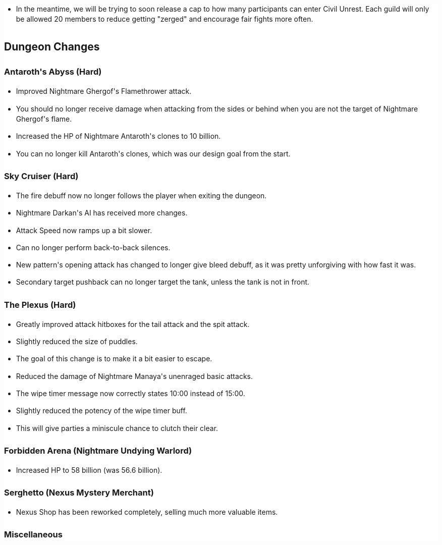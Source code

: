 -   In the meantime, we will be trying to soon release a cap to how many participants can enter Civil Unrest. Each guild will only be allowed 20 members to reduce getting "zerged" and encourage fair fights more often.

Dungeon Changes
---------------

### Antaroth's Abyss (Hard)

-   Improved Nightmare Ghergof's Flamethrower attack.

-   You should no longer receive damage when attacking from the sides or behind when you are not the target of Nightmare Ghergof's flame.

-   Increased the HP of Nightmare Antaroth's clones to 10 billion.

-   You can no longer kill Antaroth's clones, which was our design goal from the start.

### Sky Cruiser (Hard)

-   The fire debuff now no longer follows the player when exiting the dungeon.

-   Nightmare Darkan's AI has received more changes.

-   Attack Speed now ramps up a bit slower.

-   Can no longer perform back-to-back silences.

-   New pattern's opening attack has changed to longer give bleed debuff, as it was pretty unforgiving with how fast it was.

-   Secondary target pushback can no longer target the tank, unless the tank is not in front.

### The Plexus (Hard)

-   Greatly improved attack hitboxes for the tail attack and the spit attack.

-   Slightly reduced the size of puddles.

-   The goal of this change is to make it a bit easier to escape.

-   Reduced the damage of Nightmare Manaya's unenraged basic attacks.

-   The wipe timer message now correctly states 10:00 instead of 15:00.

-   Slightly reduced the potency of the wipe timer buff.

-   This will give parties a miniscule chance to clutch their clear.

### Forbidden Arena (Nightmare Undying Warlord)

-   Increased HP to 58 billion (was 56.6 billion).

### Serghetto (Nexus Mystery Merchant)

-   Nexus Shop has been reworked completely, selling much more valuable items.

### Miscellaneous
